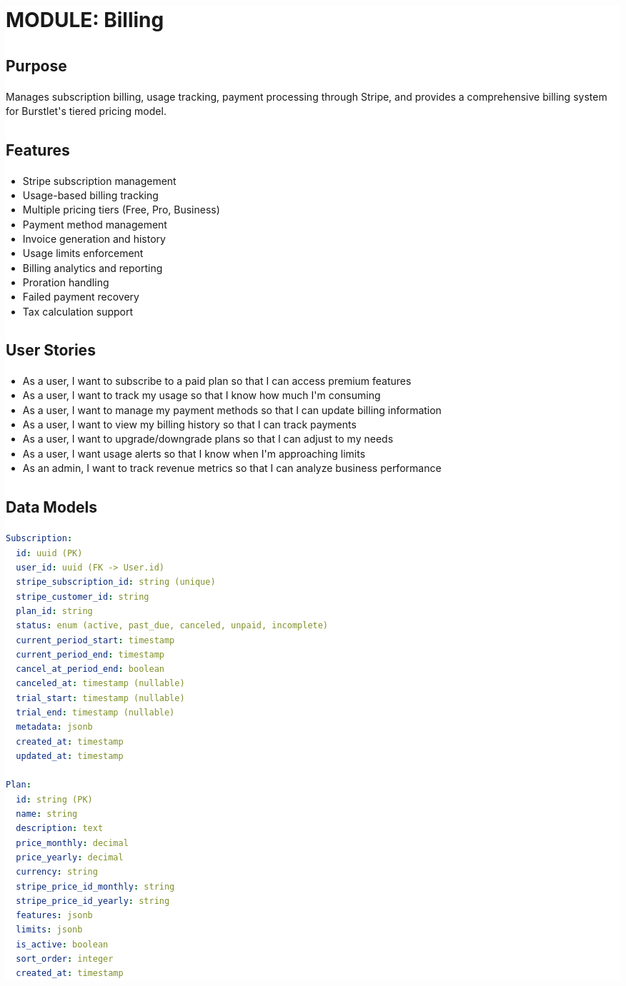 # MODULE: Billing

## Purpose
Manages subscription billing, usage tracking, payment processing through Stripe, and provides a comprehensive billing system for Burstlet's tiered pricing model.

## Features
- Stripe subscription management
- Usage-based billing tracking
- Multiple pricing tiers (Free, Pro, Business)
- Payment method management
- Invoice generation and history
- Usage limits enforcement
- Billing analytics and reporting
- Proration handling
- Failed payment recovery
- Tax calculation support

## User Stories
- As a user, I want to subscribe to a paid plan so that I can access premium features
- As a user, I want to track my usage so that I know how much I'm consuming
- As a user, I want to manage my payment methods so that I can update billing information
- As a user, I want to view my billing history so that I can track payments
- As a user, I want to upgrade/downgrade plans so that I can adjust to my needs
- As a user, I want usage alerts so that I know when I'm approaching limits
- As an admin, I want to track revenue metrics so that I can analyze business performance

## Data Models
```yaml
Subscription:
  id: uuid (PK)
  user_id: uuid (FK -> User.id)
  stripe_subscription_id: string (unique)
  stripe_customer_id: string
  plan_id: string
  status: enum (active, past_due, canceled, unpaid, incomplete)
  current_period_start: timestamp
  current_period_end: timestamp
  cancel_at_period_end: boolean
  canceled_at: timestamp (nullable)
  trial_start: timestamp (nullable)
  trial_end: timestamp (nullable)
  metadata: jsonb
  created_at: timestamp
  updated_at: timestamp

Plan:
  id: string (PK)
  name: string
  description: text
  price_monthly: decimal
  price_yearly: decimal
  currency: string
  stripe_price_id_monthly: string
  stripe_price_id_yearly: string
  features: jsonb
  limits: jsonb
  is_active: boolean
  sort_order: integer
  created_at: timestamp
```